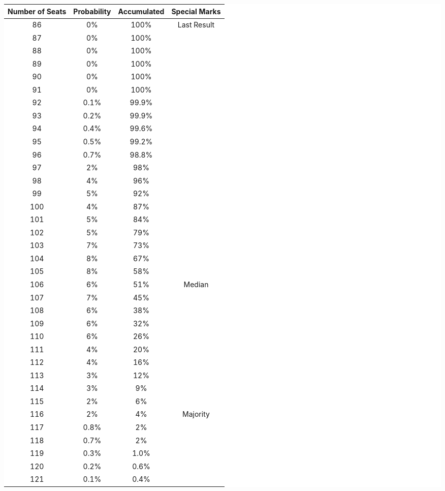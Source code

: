 | Number of Seats | Probability | Accumulated | Special Marks |
|:---------------:|:-----------:|:-----------:|:-------------:|
| 86 | 0% | 100% | Last Result |
| 87 | 0% | 100% |  |
| 88 | 0% | 100% |  |
| 89 | 0% | 100% |  |
| 90 | 0% | 100% |  |
| 91 | 0% | 100% |  |
| 92 | 0.1% | 99.9% |  |
| 93 | 0.2% | 99.9% |  |
| 94 | 0.4% | 99.6% |  |
| 95 | 0.5% | 99.2% |  |
| 96 | 0.7% | 98.8% |  |
| 97 | 2% | 98% |  |
| 98 | 4% | 96% |  |
| 99 | 5% | 92% |  |
| 100 | 4% | 87% |  |
| 101 | 5% | 84% |  |
| 102 | 5% | 79% |  |
| 103 | 7% | 73% |  |
| 104 | 8% | 67% |  |
| 105 | 8% | 58% |  |
| 106 | 6% | 51% | Median |
| 107 | 7% | 45% |  |
| 108 | 6% | 38% |  |
| 109 | 6% | 32% |  |
| 110 | 6% | 26% |  |
| 111 | 4% | 20% |  |
| 112 | 4% | 16% |  |
| 113 | 3% | 12% |  |
| 114 | 3% | 9% |  |
| 115 | 2% | 6% |  |
| 116 | 2% | 4% | Majority |
| 117 | 0.8% | 2% |  |
| 118 | 0.7% | 2% |  |
| 119 | 0.3% | 1.0% |  |
| 120 | 0.2% | 0.6% |  |
| 121 | 0.1% | 0.4% |  |